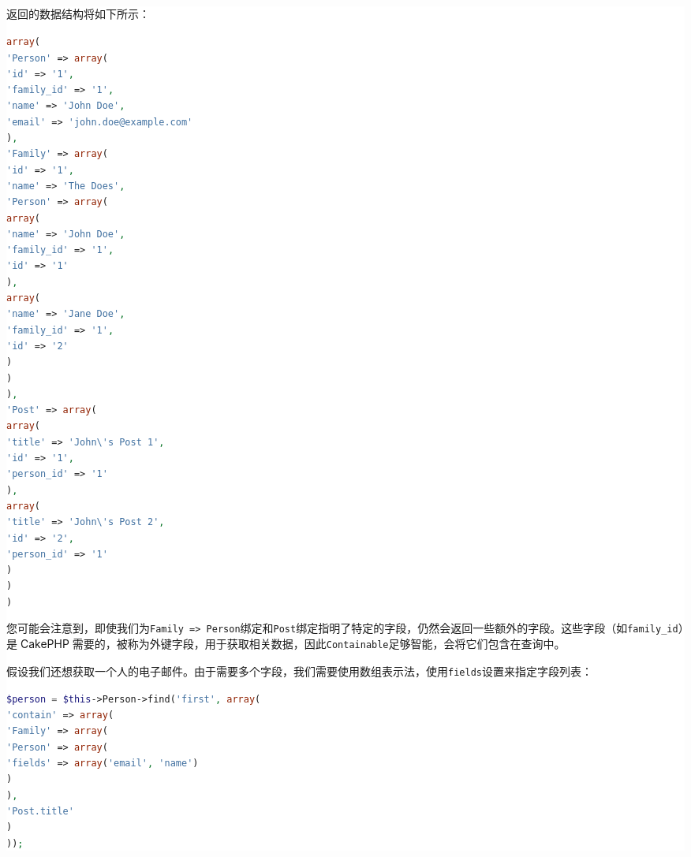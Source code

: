 返回的数据结构将如下所示：

```php
array(
'Person' => array(
'id' => '1',
'family_id' => '1',
'name' => 'John Doe',
'email' => 'john.doe@example.com'
),
'Family' => array(
'id' => '1',
'name' => 'The Does',
'Person' => array(
array(
'name' => 'John Doe',
'family_id' => '1',
'id' => '1'
),
array(
'name' => 'Jane Doe',
'family_id' => '1',
'id' => '2'
)
)
),
'Post' => array(
array(
'title' => 'John\'s Post 1',
'id' => '1',
'person_id' => '1'
),
array(
'title' => 'John\'s Post 2',
'id' => '2',
'person_id' => '1'
)
)
)

```

您可能会注意到，即使我们为`Family => Person`绑定和`Post`绑定指明了特定的字段，仍然会返回一些额外的字段。这些字段（如`family_id`）是 CakePHP 需要的，被称为外键字段，用于获取相关数据，因此`Containable`足够智能，会将它们包含在查询中。

假设我们还想获取一个人的电子邮件。由于需要多个字段，我们需要使用数组表示法，使用`fields`设置来指定字段列表：

```php
$person = $this->Person->find('first', array(
'contain' => array(
'Family' => array(
'Person' => array(
'fields' => array('email', 'name')
)
),
'Post.title'
)
));

```

